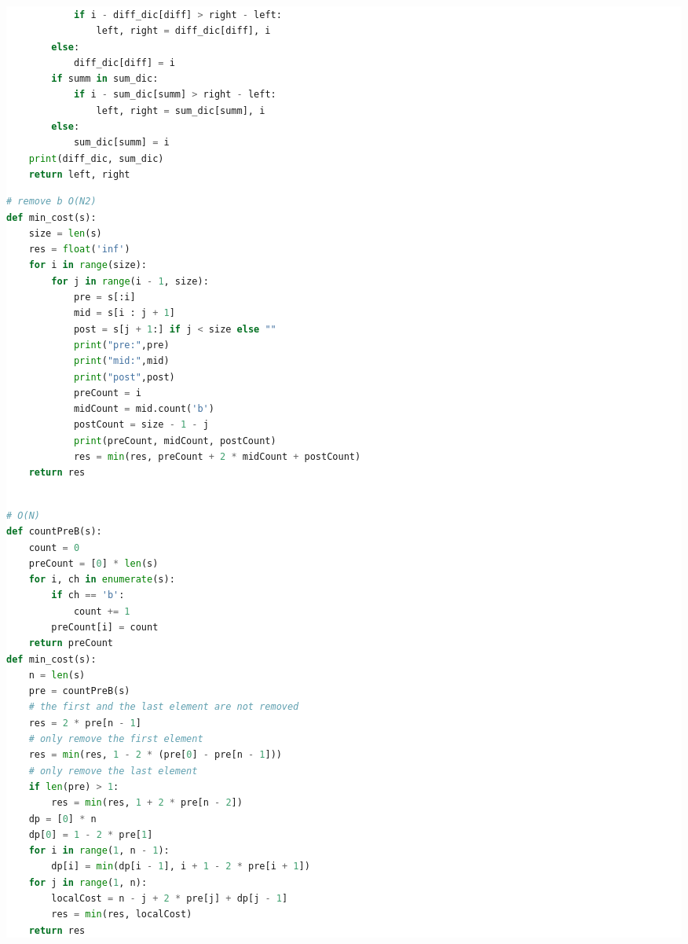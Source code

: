 ```python
            if i - diff_dic[diff] > right - left:
                left, right = diff_dic[diff], i
        else:
            diff_dic[diff] = i
        if summ in sum_dic:
            if i - sum_dic[summ] > right - left:
                left, right = sum_dic[summ], i
        else:
            sum_dic[summ] = i
    print(diff_dic, sum_dic)
    return left, right
```

```python 
# remove b O(N2)
def min_cost(s):
    size = len(s)
    res = float('inf')
    for i in range(size):
        for j in range(i - 1, size):
            pre = s[:i]
            mid = s[i : j + 1]
            post = s[j + 1:] if j < size else ""
            print("pre:",pre)
            print("mid:",mid)
            print("post",post)
            preCount = i
            midCount = mid.count('b')
            postCount = size - 1 - j
            print(preCount, midCount, postCount)
            res = min(res, preCount + 2 * midCount + postCount)
    return res
  
```

```python
# O(N)
def countPreB(s):
    count = 0
    preCount = [0] * len(s)
    for i, ch in enumerate(s):
        if ch == 'b':
            count += 1
        preCount[i] = count
    return preCount
def min_cost(s):
    n = len(s)
    pre = countPreB(s)
    # the first and the last element are not removed
    res = 2 * pre[n - 1]
    # only remove the first element
    res = min(res, 1 - 2 * (pre[0] - pre[n - 1]))
    # only remove the last element
    if len(pre) > 1:
        res = min(res, 1 + 2 * pre[n - 2])
    dp = [0] * n
    dp[0] = 1 - 2 * pre[1]
    for i in range(1, n - 1):
        dp[i] = min(dp[i - 1], i + 1 - 2 * pre[i + 1])
    for j in range(1, n):
        localCost = n - j + 2 * pre[j] + dp[j - 1]
        res = min(res, localCost)
    return res
```
